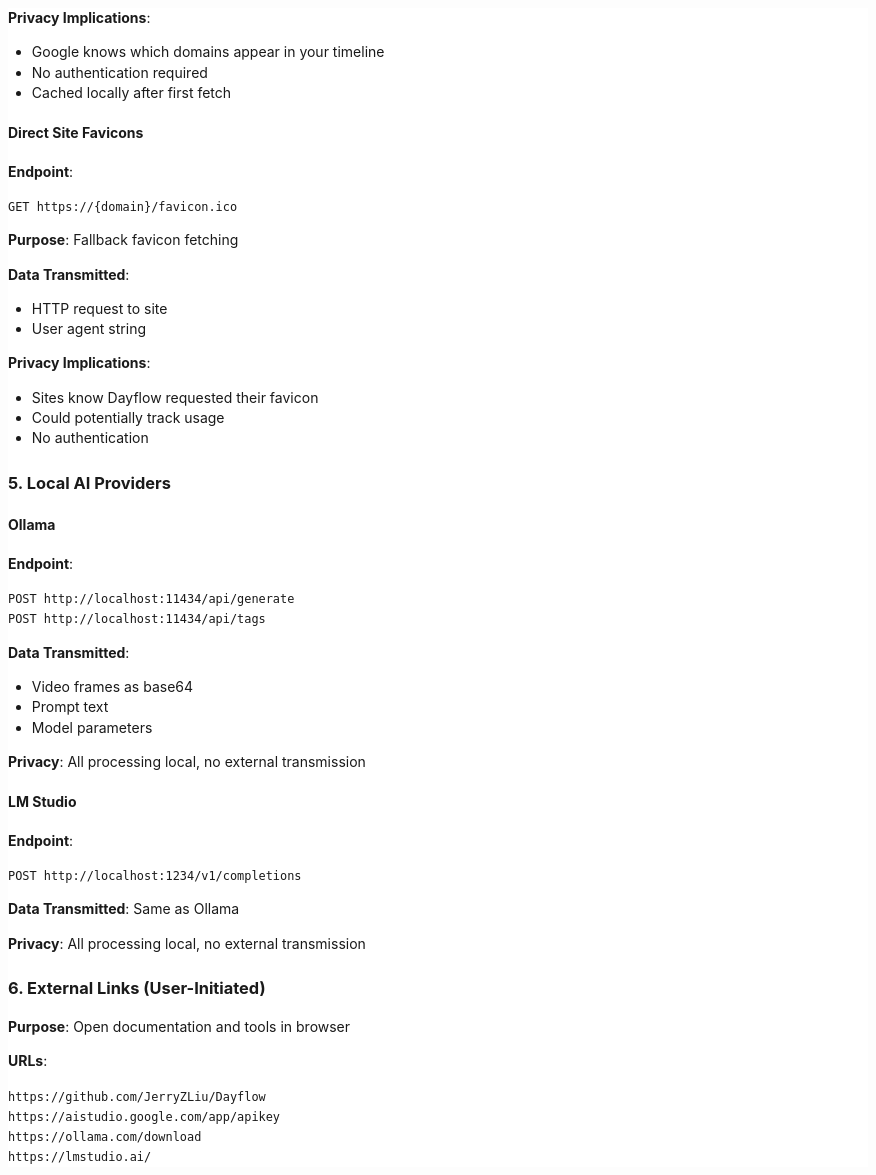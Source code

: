 **Privacy Implications**:
- Google knows which domains appear in your timeline
- No authentication required
- Cached locally after first fetch

#### Direct Site Favicons
**Endpoint**:
```
GET https://{domain}/favicon.ico
```

**Purpose**: Fallback favicon fetching

**Data Transmitted**:
- HTTP request to site
- User agent string

**Privacy Implications**:
- Sites know Dayflow requested their favicon
- Could potentially track usage
- No authentication

### 5. Local AI Providers

#### Ollama
**Endpoint**:
```
POST http://localhost:11434/api/generate
POST http://localhost:11434/api/tags
```

**Data Transmitted**:
- Video frames as base64
- Prompt text
- Model parameters

**Privacy**: All processing local, no external transmission

#### LM Studio
**Endpoint**:
```
POST http://localhost:1234/v1/completions
```

**Data Transmitted**: Same as Ollama

**Privacy**: All processing local, no external transmission

### 6. External Links (User-Initiated)

**Purpose**: Open documentation and tools in browser

**URLs**:
```
https://github.com/JerryZLiu/Dayflow
https://aistudio.google.com/app/apikey
https://ollama.com/download
https://lmstudio.ai/
```
